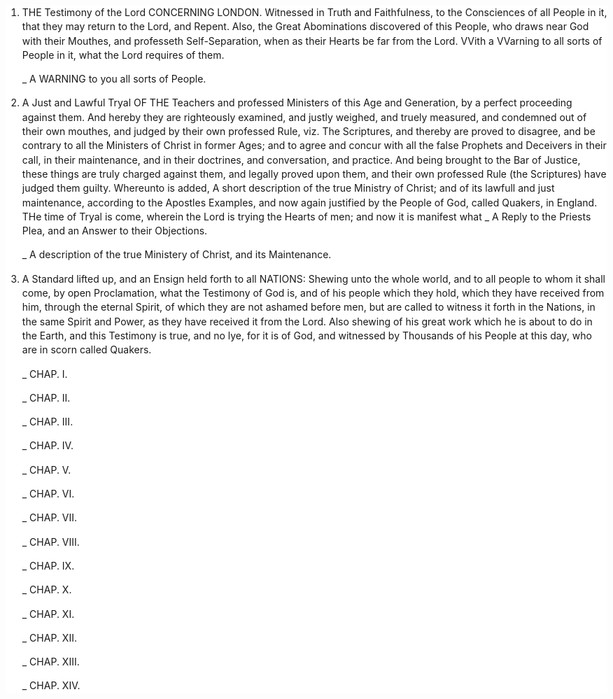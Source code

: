 1. THE Testimony of the Lord CONCERNING LONDON. Witnessed in Truth and Faithfulness, to the Consciences of all People in it, that they may return to the Lord, and Repent. Also, the Great Abominations discovered of this People, who draws near God with their Mouthes, and professeth Self-Separation, when as their Hearts be far from the Lord. VVith a VVarning to all sorts of People in it, what the Lord requires of them.

    _ A WARNING to you all sorts of People.

1. A Just and Lawful Tryal OF THE Teachers and professed Ministers of this Age and Generation, by a perfect proceeding against them. And hereby they are righteously examined, and justly weighed, and truely measured, and condemned out of their own mouthes, and judged by their own professed Rule, viz. The Scriptures, and thereby are proved to disagree, and be contrary to all the Ministers of Christ in former Ages; and to agree and concur with all the false Prophets and Deceivers in their call, in their maintenance, and in their doctrines, and conversation, and practice. And being brought to the Bar of Justice, these things are truly charged against them, and legally proved upon them, and their own professed Rule (the Scriptures) have judged them guilty. Whereunto is added, A short description of the true Ministry of Christ; and of its lawfull and just maintenance, according to the Apostles Examples, and now again justified by the People of God, called Quakers, in England.
THe time of Tryal is come, wherein the Lord is trying the Hearts of men; and now it is manifest what
    _ A Reply to the Priests Plea, and an Answer to their Objections.

    _ A description of the true Ministery of Christ, and its Maintenance.

1. A Standard lifted up, and an Ensign held forth to all NATIONS: Shewing unto the whole world, and to all people to whom it shall come, by open Proclamation, what the Testimony of God is, and of his people which they hold, which they have received from him, through the eternal Spirit, of which they are not ashamed before men, but are called to witness it forth in the Nations, in the same Spirit and Power, as they have received it from the Lord. Also shewing of his great work which he is about to do in the Earth, and this Testimony is true, and no lye, for it is of God, and witnessed by Thousands of his People at this day, who are in scorn called Quakers.

    _ CHAP. I.

    _ CHAP. II.

    _ CHAP. III.

    _ CHAP. IV.

    _ CHAP. V.

    _ CHAP. VI.

    _ CHAP. VII.

    _ CHAP. VIII.

    _ CHAP. IX.

    _ CHAP. X.

    _ CHAP. XI.

    _ CHAP. XII.

    _ CHAP. XIII.

    _ CHAP. XIV.

